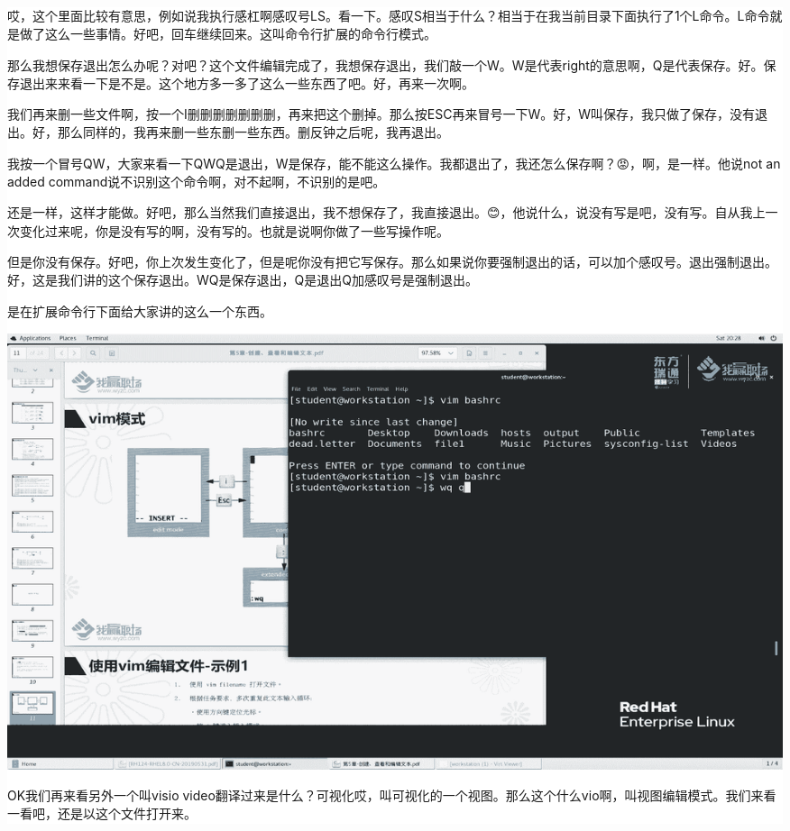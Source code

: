 哎，这个里面比较有意思，例如说我执行感杠啊感叹号LS。看一下。感叹S相当于什么？相当于在我当前目录下面执行了1个L命令。L命令就是做了这么一些事情。好吧，回车继续回来。这叫命令行扩展的命令行模式。

那么我想保存退出怎么办呢？对吧？这个文件编辑完成了，我想保存退出，我们敲一个W。W是代表right的意思啊，Q是代表保存。好。保存退出来来看一下是不是。这个地方多一多了这么一些东西了吧。好，再来一次啊。

我们再来删一些文件啊，按一个I删删删删删删删，再来把这个删掉。那么按ESC再来冒号一下W。好，W叫保存，我只做了保存，没有退出。好，那么同样的，我再来删一些东删一些东西。删反钟之后呢，我再退出。

我按一个冒号QW，大家来看一下QWQ是退出，W是保存，能不能这么操作。我都退出了，我还怎么保存啊？😡，啊，是一样。他说not an added command说不识别这个命令啊，对不起啊，不识别的是吧。

还是一样，这样才能做。好吧，那么当然我们直接退出，我不想保存了，我直接退出。😊，他说什么，说没有写是吧，没有写。自从我上一次变化过来呢，你是没有写的啊，没有写的。也就是说啊你做了一些写操作呢。

但是你没有保存。好吧，你上次发生变化了，但是呢你没有把它写保存。那么如果说你要强制退出的话，可以加个感叹号。退出强制退出。好，这是我们讲的这个保存退出。WQ是保存退出，Q是退出Q加感叹号是强制退出。

是在扩展命令行下面给大家讲的这么一个东西。

![](img/9752c964ff3d3c40736ea0b4d50c5c49_51.png)

OK我们再来看另外一个叫visio video翻译过来是什么？可视化哎，叫可视化的一个视图。那么这个什么vio啊，叫视图编辑模式。我们来看一看吧，还是以这个文件打开来。


